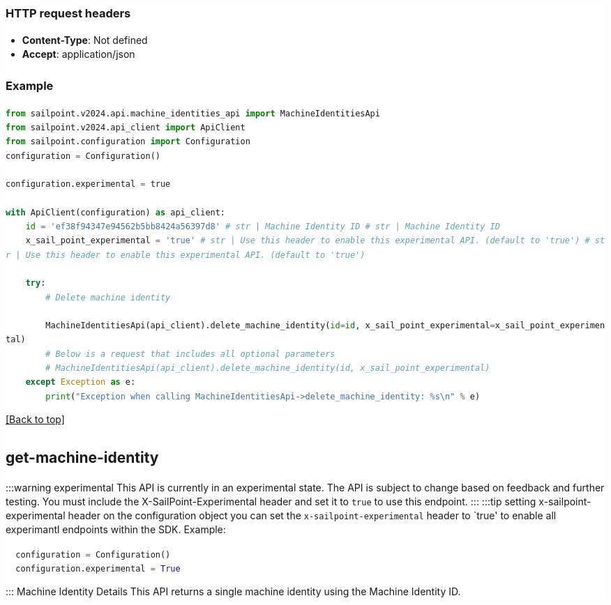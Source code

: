 ### HTTP request headers
 - **Content-Type**: Not defined
 - **Accept**: application/json

### Example

```python
from sailpoint.v2024.api.machine_identities_api import MachineIdentitiesApi
from sailpoint.v2024.api_client import ApiClient
from sailpoint.configuration import Configuration
configuration = Configuration()

configuration.experimental = true

with ApiClient(configuration) as api_client:
    id = 'ef38f94347e94562b5bb8424a56397d8' # str | Machine Identity ID # str | Machine Identity ID
    x_sail_point_experimental = 'true' # str | Use this header to enable this experimental API. (default to 'true') # str | Use this header to enable this experimental API. (default to 'true')

    try:
        # Delete machine identity
        
        MachineIdentitiesApi(api_client).delete_machine_identity(id=id, x_sail_point_experimental=x_sail_point_experimental)
        # Below is a request that includes all optional parameters
        # MachineIdentitiesApi(api_client).delete_machine_identity(id, x_sail_point_experimental)
    except Exception as e:
        print("Exception when calling MachineIdentitiesApi->delete_machine_identity: %s\n" % e)
```



[[Back to top]](#) 

## get-machine-identity
:::warning experimental 
This API is currently in an experimental state. The API is subject to change based on feedback and further testing. You must include the X-SailPoint-Experimental header and set it to `true` to use this endpoint.
:::
:::tip setting x-sailpoint-experimental header
 on the configuration object you can set the `x-sailpoint-experimental` header to `true' to enable all experimantl endpoints within the SDK.
 Example:
 ```python
   configuration = Configuration()
   configuration.experimental = True
 ```
:::
Machine Identity Details
This API returns a single machine identity using the Machine Identity ID.
